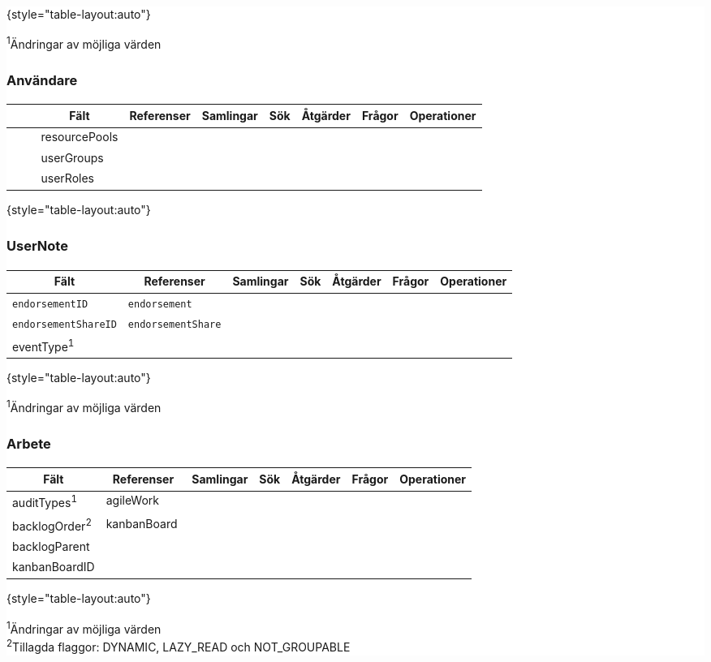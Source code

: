 {style="table-layout:auto"}

<sup>1</sup>Ändringar av möjliga värden

### Användare

|   |   | Fält | Referenser | Samlingar | Sök | Åtgärder | Frågor | Operationer |
|---|---|---|---|---|---|---|---|---|
|   |   | resourcePools |   |   |   |   |   |   |
|   |   | userGroups |   |   |   |   |   |   |
|   |   | userRoles |   |   |   |   |   |   |

{style="table-layout:auto"}

### UserNote

| Fält | Referenser | Samlingar | Sök | Åtgärder | Frågor | Operationer |
|---|---|---|---|---|---|---|
| `endorsementID` | `endorsement` |   |   |   |   |   |
| `endorsementShareID` | `endorsementShare` |   |   |   |   |   |
| eventType<sup>1</sup> |   |   |   |   |   |   |

{style="table-layout:auto"}

<sup>1</sup>Ändringar av möjliga värden

### Arbete

| Fält | Referenser | Samlingar | Sök | Åtgärder | Frågor | Operationer |
|---|---|---|---|---|---|---|
| auditTypes<sup>1</sup> | agileWork  |   |   |   |   |   |
| backlogOrder<sup>2</sup> | kanbanBoard  |   |   |   |   |   |
| backlogParent  |   |   |   |   |   |   |
| kanbanBoardID |   |   |   |   |   |   |

{style="table-layout:auto"}

<sup>1</sup>Ändringar av möjliga värden\
<sup>2</sup>Tillagda flaggor: DYNAMIC, LAZY_READ och NOT_GROUPABLE
